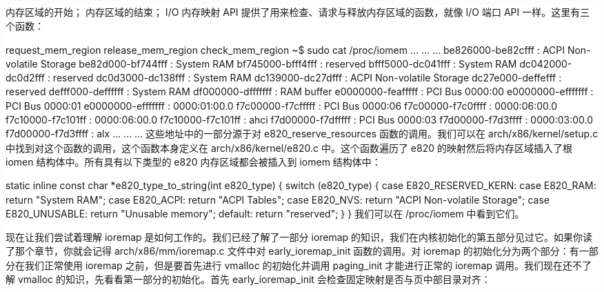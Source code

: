 内存区域的开始；
内存区域的结束；
I/O 内存映射 API 提供了用来检查、请求与释放内存区域的函数，就像 I/O 端口 API 一样。这里有三个函数：

request_mem_region
release_mem_region
check_mem_region
~$ sudo cat /proc/iomem
...
...
...
be826000-be82cfff : ACPI Non-volatile Storage
be82d000-bf744fff : System RAM
bf745000-bfff4fff : reserved
bfff5000-dc041fff : System RAM
dc042000-dc0d2fff : reserved
dc0d3000-dc138fff : System RAM
dc139000-dc27dfff : ACPI Non-volatile Storage
dc27e000-deffefff : reserved
defff000-deffffff : System RAM
df000000-dfffffff : RAM buffer
e0000000-feafffff : PCI Bus 0000:00
  e0000000-efffffff : PCI Bus 0000:01
    e0000000-efffffff : 0000:01:00.0
  f7c00000-f7cfffff : PCI Bus 0000:06
    f7c00000-f7c0ffff : 0000:06:00.0
    f7c10000-f7c101ff : 0000:06:00.0
      f7c10000-f7c101ff : ahci
  f7d00000-f7dfffff : PCI Bus 0000:03
    f7d00000-f7d3ffff : 0000:03:00.0
      f7d00000-f7d3ffff : alx
...
...
...
这些地址中的一部分源于对 e820_reserve_resources 函数的调用。我们可以在 arch/x86/kernel/setup.c 中找到对这个函数的调用，这个函数本身定义在 arch/x86/kernel/e820.c 中。这个函数遍历了 e820 的映射然后将内存区域插入了根 iomen 结构体中。所有具有以下类型的 e820 内存区域都会被插入到 iomem 结构体中：

static inline const char *e820_type_to_string(int e820_type)
{
	switch (e820_type) {
	case E820_RESERVED_KERN:
	case E820_RAM:	return "System RAM";
	case E820_ACPI:	return "ACPI Tables";
	case E820_NVS:	return "ACPI Non-volatile Storage";
	case E820_UNUSABLE:	return "Unusable memory";
	default:	return "reserved";
	}
}
我们可以在 /proc/iomem 中看到它们。

现在让我们尝试着理解 ioremap 是如何工作的。我们已经了解了一部分 ioremap 的知识，我们在内核初始化的第五部分见过它。如果你读了那个章节，你就会记得 arch/x86/mm/ioremap.c 文件中对 early_ioremap_init 函数的调用。对 ioremap 的初始化分为两个部分：有一部分在我们正常使用 ioremap 之前，但是要首先进行 vmalloc 的初始化并调用 paging_init 才能进行正常的 ioremap 调用。我们现在还不了解 vmalloc 的知识，先看看第一部分的初始化。首先 early_ioremap_init 会检查固定映射是否与页中部目录对齐：
